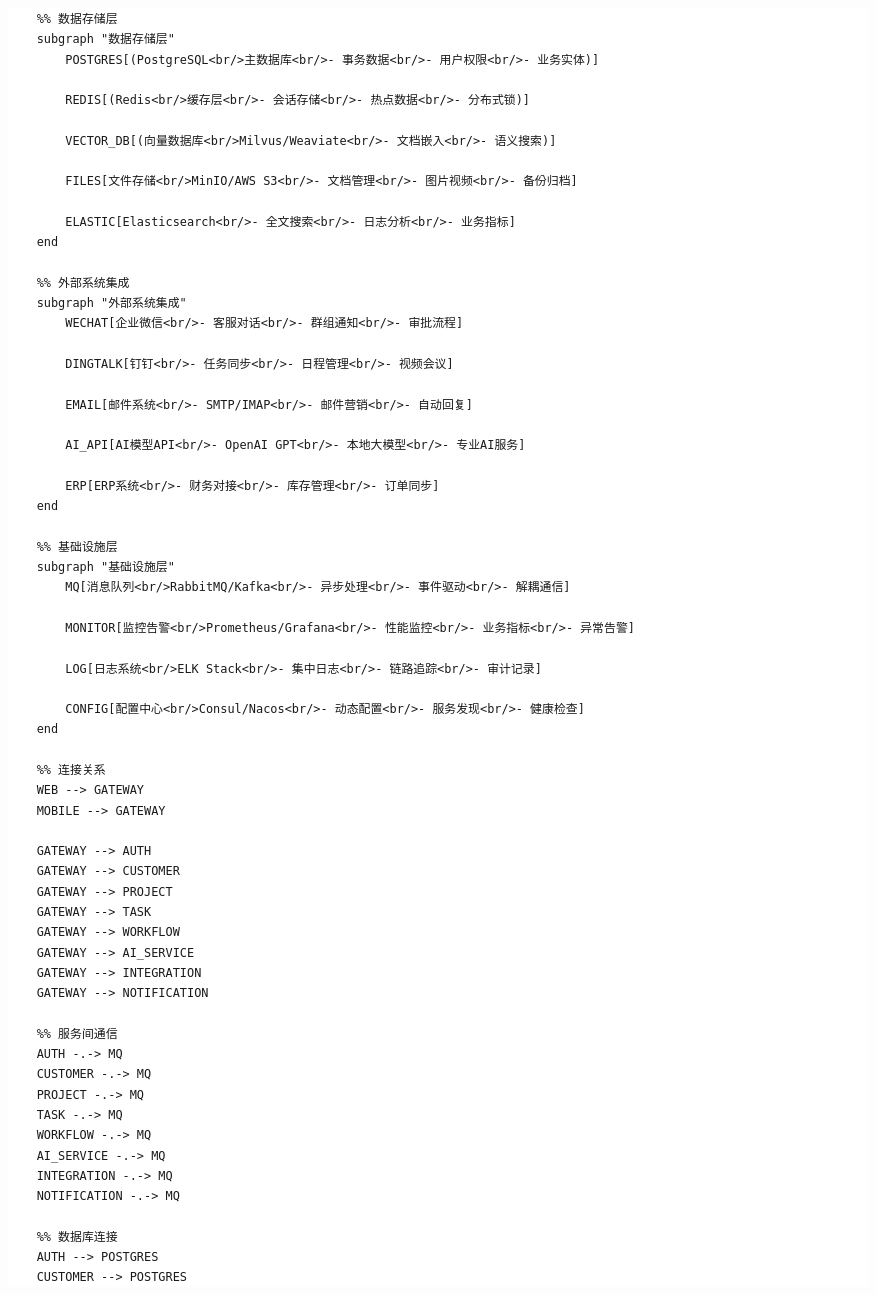 ```mermaid
    %% 数据存储层
    subgraph "数据存储层"
        POSTGRES[(PostgreSQL<br/>主数据库<br/>- 事务数据<br/>- 用户权限<br/>- 业务实体)]
        
        REDIS[(Redis<br/>缓存层<br/>- 会话存储<br/>- 热点数据<br/>- 分布式锁)]
        
        VECTOR_DB[(向量数据库<br/>Milvus/Weaviate<br/>- 文档嵌入<br/>- 语义搜索)]
        
        FILES[文件存储<br/>MinIO/AWS S3<br/>- 文档管理<br/>- 图片视频<br/>- 备份归档]
        
        ELASTIC[Elasticsearch<br/>- 全文搜索<br/>- 日志分析<br/>- 业务指标]
    end

    %% 外部系统集成
    subgraph "外部系统集成"
        WECHAT[企业微信<br/>- 客服对话<br/>- 群组通知<br/>- 审批流程]
        
        DINGTALK[钉钉<br/>- 任务同步<br/>- 日程管理<br/>- 视频会议]
        
        EMAIL[邮件系统<br/>- SMTP/IMAP<br/>- 邮件营销<br/>- 自动回复]
        
        AI_API[AI模型API<br/>- OpenAI GPT<br/>- 本地大模型<br/>- 专业AI服务]
        
        ERP[ERP系统<br/>- 财务对接<br/>- 库存管理<br/>- 订单同步]
    end

    %% 基础设施层
    subgraph "基础设施层"
        MQ[消息队列<br/>RabbitMQ/Kafka<br/>- 异步处理<br/>- 事件驱动<br/>- 解耦通信]
        
        MONITOR[监控告警<br/>Prometheus/Grafana<br/>- 性能监控<br/>- 业务指标<br/>- 异常告警]
        
        LOG[日志系统<br/>ELK Stack<br/>- 集中日志<br/>- 链路追踪<br/>- 审计记录]
        
        CONFIG[配置中心<br/>Consul/Nacos<br/>- 动态配置<br/>- 服务发现<br/>- 健康检查]
    end

    %% 连接关系
    WEB --> GATEWAY
    MOBILE --> GATEWAY
    
    GATEWAY --> AUTH
    GATEWAY --> CUSTOMER
    GATEWAY --> PROJECT
    GATEWAY --> TASK
    GATEWAY --> WORKFLOW
    GATEWAY --> AI_SERVICE
    GATEWAY --> INTEGRATION
    GATEWAY --> NOTIFICATION

    %% 服务间通信
    AUTH -.-> MQ
    CUSTOMER -.-> MQ
    PROJECT -.-> MQ
    TASK -.-> MQ
    WORKFLOW -.-> MQ
    AI_SERVICE -.-> MQ
    INTEGRATION -.-> MQ
    NOTIFICATION -.-> MQ

    %% 数据库连接
    AUTH --> POSTGRES
    CUSTOMER --> POSTGRES
```